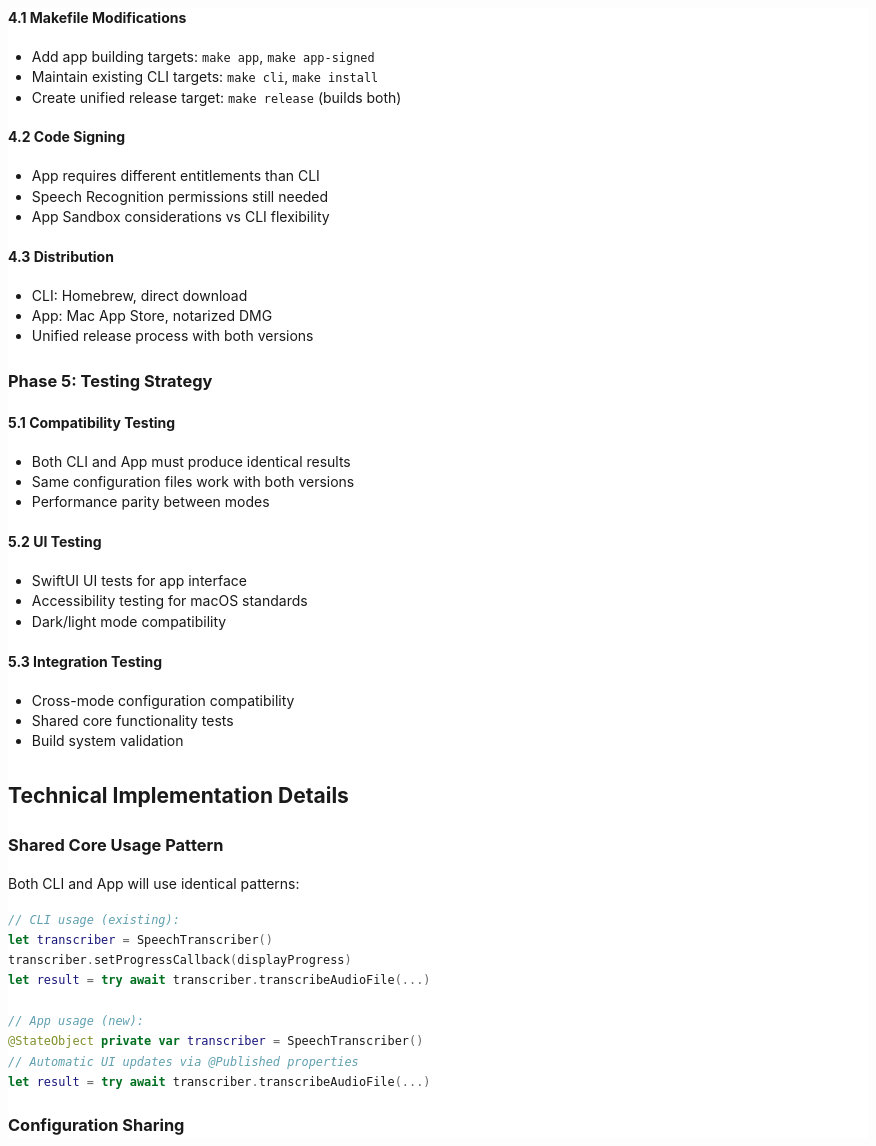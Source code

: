 #### 4.1 Makefile Modifications
- Add app building targets: `make app`, `make app-signed`
- Maintain existing CLI targets: `make cli`, `make install`
- Create unified release target: `make release` (builds both)

#### 4.2 Code Signing
- App requires different entitlements than CLI
- Speech Recognition permissions still needed
- App Sandbox considerations vs CLI flexibility

#### 4.3 Distribution
- CLI: Homebrew, direct download
- App: Mac App Store, notarized DMG
- Unified release process with both versions

### Phase 5: Testing Strategy

#### 5.1 Compatibility Testing
- Both CLI and App must produce identical results
- Same configuration files work with both versions
- Performance parity between modes

#### 5.2 UI Testing
- SwiftUI UI tests for app interface
- Accessibility testing for macOS standards
- Dark/light mode compatibility

#### 5.3 Integration Testing
- Cross-mode configuration compatibility
- Shared core functionality tests
- Build system validation

## Technical Implementation Details

### Shared Core Usage Pattern

Both CLI and App will use identical patterns:

```swift
// CLI usage (existing):
let transcriber = SpeechTranscriber()
transcriber.setProgressCallback(displayProgress)
let result = try await transcriber.transcribeAudioFile(...)

// App usage (new):
@StateObject private var transcriber = SpeechTranscriber()
// Automatic UI updates via @Published properties
let result = try await transcriber.transcribeAudioFile(...)
```

### Configuration Sharing
